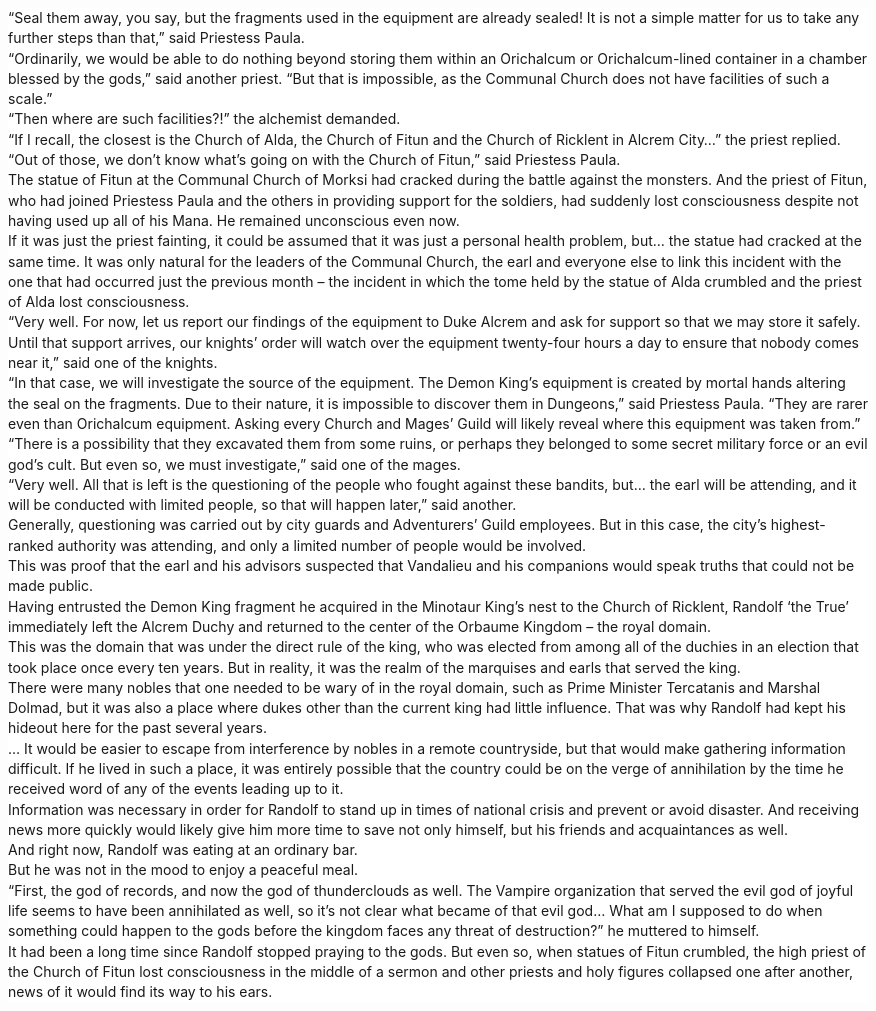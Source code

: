 “Seal them away, you say, but the fragments used in the equipment are already sealed! It is not a simple matter for us to take any further steps than that,” said Priestess Paula.<br/>
“Ordinarily, we would be able to do nothing beyond storing them within an Orichalcum or Orichalcum-lined container in a chamber blessed by the gods,” said another priest. “But that is impossible, as the Communal Church does not have facilities of such a scale.”<br/>
“Then where are such facilities?!” the alchemist demanded.<br/>
“If I recall, the closest is the Church of Alda, the Church of Fitun and the Church of Ricklent in Alcrem City…” the priest replied.<br/>
“Out of those, we don’t know what’s going on with the Church of Fitun,” said Priestess Paula.<br/>
The statue of Fitun at the Communal Church of Morksi had cracked during the battle against the monsters. And the priest of Fitun, who had joined Priestess Paula and the others in providing support for the soldiers, had suddenly lost consciousness despite not having used up all of his Mana. He remained unconscious even now.<br/>
If it was just the priest fainting, it could be assumed that it was just a personal health problem, but… the statue had cracked at the same time. It was only natural for the leaders of the Communal Church, the earl and everyone else to link this incident with the one that had occurred just the previous month – the incident in which the tome held by the statue of Alda crumbled and the priest of Alda lost consciousness.<br/>
“Very well. For now, let us report our findings of the equipment to Duke Alcrem and ask for support so that we may store it safely. Until that support arrives, our knights’ order will watch over the equipment twenty-four hours a day to ensure that nobody comes near it,” said one of the knights.<br/>
“In that case, we will investigate the source of the equipment. The Demon King’s equipment is created by mortal hands altering the seal on the fragments. Due to their nature, it is impossible to discover them in Dungeons,” said Priestess Paula. “They are rarer even than Orichalcum equipment. Asking every Church and Mages’ Guild will likely reveal where this equipment was taken from.”<br/>
“There is a possibility that they excavated them from some ruins, or perhaps they belonged to some secret military force or an evil god’s cult. But even so, we must investigate,” said one of the mages.<br/>
“Very well. All that is left is the questioning of the people who fought against these bandits, but… the earl will be attending, and it will be conducted with limited people, so that will happen later,” said another.<br/>
Generally, questioning was carried out by city guards and Adventurers’ Guild employees. But in this case, the city’s highest-ranked authority was attending, and only a limited number of people would be involved.<br/>
This was proof that the earl and his advisors suspected that Vandalieu and his companions would speak truths that could not be made public.<br/>
Having entrusted the Demon King fragment he acquired in the Minotaur King’s nest to the Church of Ricklent, Randolf ‘the True’ immediately left the Alcrem Duchy and returned to the center of the Orbaume Kingdom – the royal domain.<br/>
This was the domain that was under the direct rule of the king, who was elected from among all of the duchies in an election that took place once every ten years. But in reality, it was the realm of the marquises and earls that served the king.<br/>
There were many nobles that one needed to be wary of in the royal domain, such as Prime Minister Tercatanis and Marshal Dolmad, but it was also a place where dukes other than the current king had little influence. That was why Randolf had kept his hideout here for the past several years.<br/>
… It would be easier to escape from interference by nobles in a remote countryside, but that would make gathering information difficult. If he lived in such a place, it was entirely possible that the country could be on the verge of annihilation by the time he received word of any of the events leading up to it.<br/>
Information was necessary in order for Randolf to stand up in times of national crisis and prevent or avoid disaster. And receiving news more quickly would likely give him more time to save not only himself, but his friends and acquaintances as well.<br/>
And right now, Randolf was eating at an ordinary bar.<br/>
But he was not in the mood to enjoy a peaceful meal.<br/>
“First, the god of records, and now the god of thunderclouds as well. The Vampire organization that served the evil god of joyful life seems to have been annihilated as well, so it’s not clear what became of that evil god… What am I supposed to do when something could happen to the gods before the kingdom faces any threat of destruction?” he muttered to himself.<br/>
It had been a long time since Randolf stopped praying to the gods. But even so, when statues of Fitun crumbled, the high priest of the Church of Fitun lost consciousness in the middle of a sermon and other priests and holy figures collapsed one after another, news of it would find its way to his ears.<br/>
